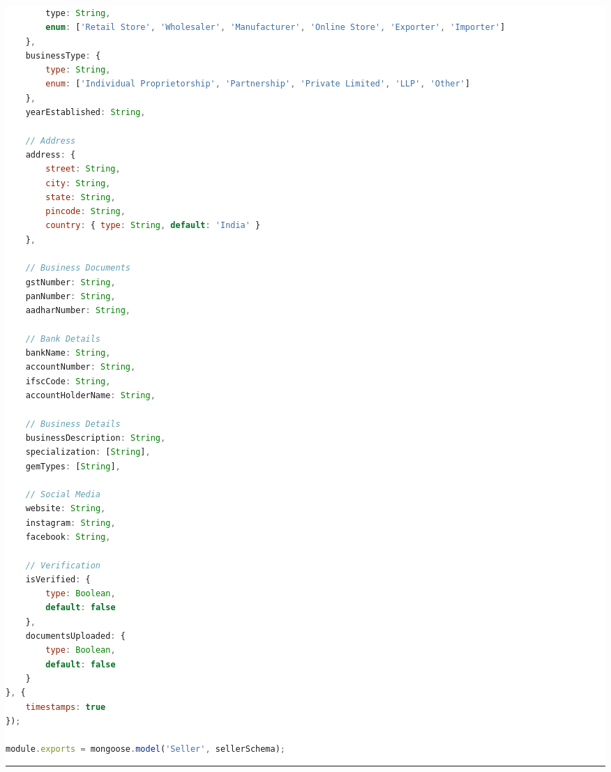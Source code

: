 ```javascript
        type: String,
        enum: ['Retail Store', 'Wholesaler', 'Manufacturer', 'Online Store', 'Exporter', 'Importer']
    },
    businessType: {
        type: String,
        enum: ['Individual Proprietorship', 'Partnership', 'Private Limited', 'LLP', 'Other']
    },
    yearEstablished: String,
    
    // Address
    address: {
        street: String,
        city: String,
        state: String,
        pincode: String,
        country: { type: String, default: 'India' }
    },
    
    // Business Documents
    gstNumber: String,
    panNumber: String,
    aadharNumber: String,
    
    // Bank Details
    bankName: String,
    accountNumber: String,
    ifscCode: String,
    accountHolderName: String,
    
    // Business Details
    businessDescription: String,
    specialization: [String],
    gemTypes: [String],
    
    // Social Media
    website: String,
    instagram: String,
    facebook: String,
    
    // Verification
    isVerified: {
        type: Boolean,
        default: false
    },
    documentsUploaded: {
        type: Boolean,
        default: false
    }
}, {
    timestamps: true
});

module.exports = mongoose.model('Seller', sellerSchema);
```

---